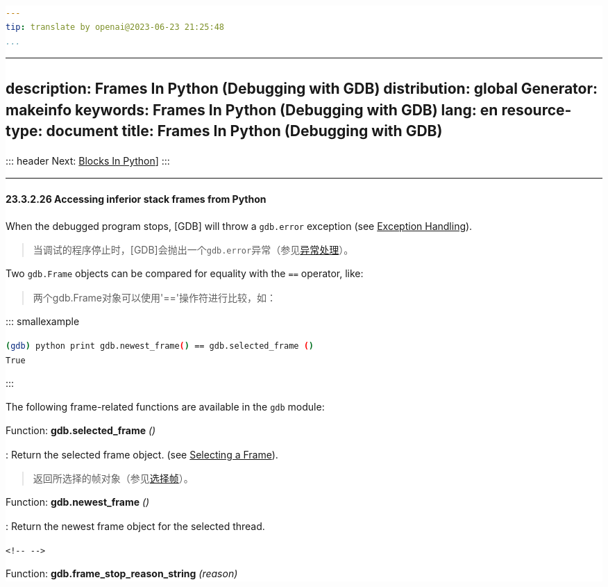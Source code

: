 ```yaml
---
tip: translate by openai@2023-06-23 21:25:48
...
```

---
description: Frames In Python (Debugging with GDB)
distribution: global
Generator: makeinfo
keywords: Frames In Python (Debugging with GDB)
lang: en
resource-type: document
title: Frames In Python (Debugging with GDB)
---
::: header
Next: [Blocks In Python](Blocks-In-Python.html#Blocks-In-Python)]
:::

---

#### 23.3.2.26 Accessing inferior stack frames from Python


When the debugged program stops, [GDB] will throw a `gdb.error` exception (see [Exception Handling](Exception-Handling.html#Exception-Handling)).

> 当调试的程序停止时，[GDB]会抛出一个`gdb.error`异常（参见[异常处理](Exception-Handling.html#Exception-Handling)）。


Two `gdb.Frame` objects can be compared for equality with the `==` operator, like:

> 两个gdb.Frame对象可以使用'=='操作符进行比较，如：

::: smallexample

```bash
(gdb) python print gdb.newest_frame() == gdb.selected_frame ()
True
```

:::

The following frame-related functions are available in the `gdb` module:

Function: **gdb.selected_frame** *()*


:   Return the selected frame object. (see [Selecting a Frame](Selection.html#Selection)).

> 返回所选择的帧对象（参见[选择帧](Selection.html#Selection)）。

Function: **gdb.newest_frame** *()*

:   Return the newest frame object for the selected thread.

```
<!-- -->
```

Function: **gdb.frame_stop_reason_string** *(reason)*
